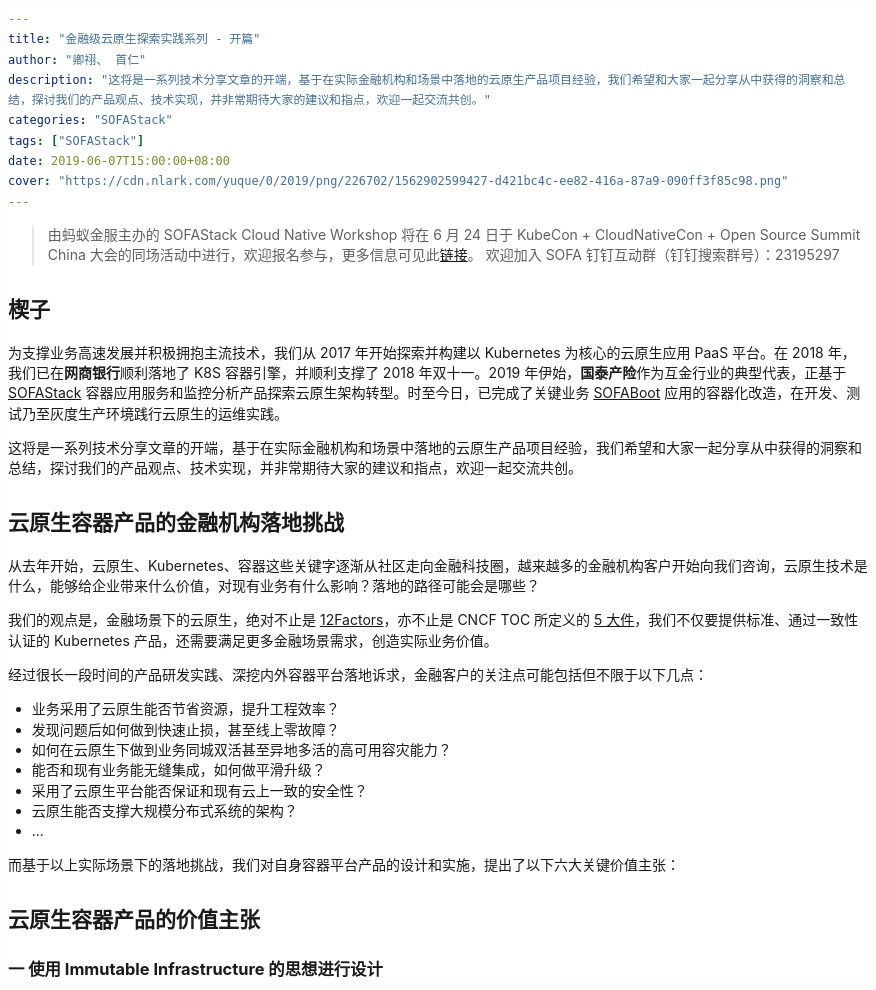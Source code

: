 ```yaml
---
title: "金融级云原生探索实践系列 - 开篇"
author: "卿祤、 首仁"
description: "这将是一系列技术分享文章的开端，基于在实际金融机构和场景中落地的云原生产品项目经验，我们希望和大家一起分享从中获得的洞察和总结，探讨我们的产品观点、技术实现，并非常期待大家的建议和指点，欢迎一起交流共创。"
categories: "SOFAStack"
tags: ["SOFAStack"]
date: 2019-06-07T15:00:00+08:00
cover: "https://cdn.nlark.com/yuque/0/2019/png/226702/1562902599427-d421bc4c-ee82-416a-87a9-090ff3f85c98.png"
---
```


> 由蚂蚁金服主办的 SOFAStack Cloud Native Workshop 将在 6 月 24 日于 KubeCon + CloudNativeCon + Open Source Summit China 大会的同场活动中进行，欢迎报名参与，更多信息可见此[链接](https://www.sofastack.tech/activities/sofastack-cloud-native-workshop)。
> 欢迎加入 SOFA 钉钉互动群（钉钉搜索群号）：23195297

## 楔子

为支撑业务高速发展并积极拥抱主流技术，我们从 2017 年开始探索并构建以 Kubernetes 为核心的云原生应用 PaaS 平台。在 2018 年，我们已在**网商银行**顺利落地了 K8S 容器引擎，并顺利支撑了 2018 年双十一。2019 年伊始，**国泰产险**作为互金行业的典型代表，正基于 [SOFAStack](https://www.sofastack.tech/) 容器应用服务和监控分析产品探索云原生架构转型。时至今日，已完成了关键业务 [SOFABoot](https://www.sofastack.tech/sofa-boot/docs/Home) 应用的容器化改造，在开发、测试乃至灰度生产环境践行云原生的运维实践。

这将是一系列技术分享文章的开端，基于在实际金融机构和场景中落地的云原生产品项目经验，我们希望和大家一起分享从中获得的洞察和总结，探讨我们的产品观点、技术实现，并非常期待大家的建议和指点，欢迎一起交流共创。

## 云原生容器产品的金融机构落地挑战

从去年开始，云原生、Kubernetes、容器这些关键字逐渐从社区走向金融科技圈，越来越多的金融机构客户开始向我们咨询，云原生技术是什么，能够给企业带来什么价值，对现有业务有什么影响？落地的路径可能会是哪些？

我们的观点是，金融场景下的云原生，绝对不止是 [12Factors](https://12factor.net/zh_cn/)，亦不止是 CNCF TOC 所定义的 [5 大件](https://github.com/cncf/toc/blob/master/DEFINITION.md)，我们不仅要提供标准、通过一致性认证的 Kubernetes 产品，还需要满足更多金融场景需求，创造实际业务价值。

经过很长一段时间的产品研发实践、深挖内外容器平台落地诉求，金融客户的关注点可能包括但不限于以下几点：

- 业务采用了云原生能否节省资源，提升工程效率？
- 发现问题后如何做到快速止损，甚至线上零故障？
- 如何在云原生下做到业务同城双活甚至异地多活的高可用容灾能力？
- 能否和现有业务能无缝集成，如何做平滑升级？
- 采用了云原生平台能否保证和现有云上一致的安全性？
- 云原生能否支撑大规模分布式系统的架构？
- ...

而基于以上实际场景下的落地挑战，我们对自身容器平台产品的设计和实施，提出了以下六大关键价值主张：

## 云原生容器产品的价值主张

### 一 使用 Immutable Infrastructure 的思想进行设计
